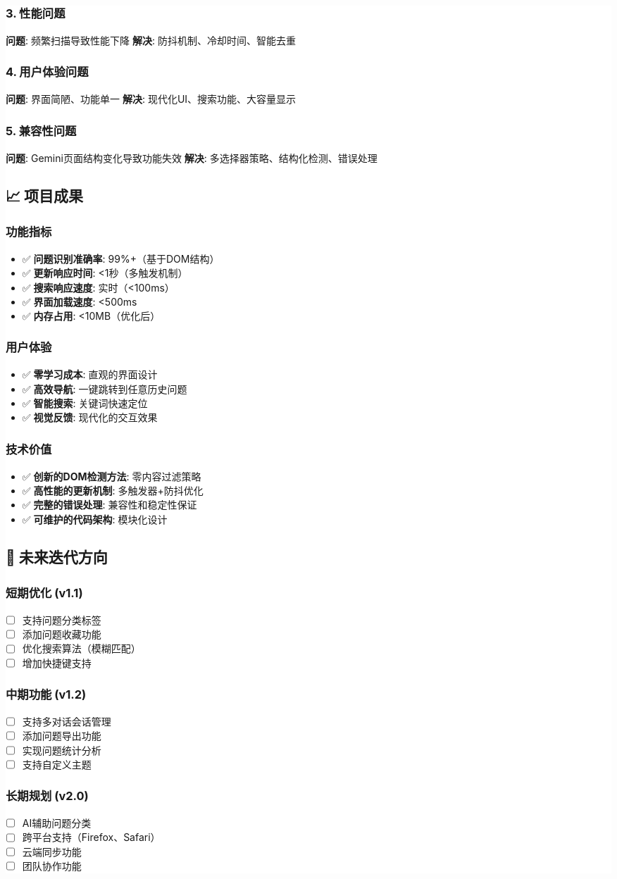 ### 3. 性能问题
**问题**: 频繁扫描导致性能下降
**解决**: 防抖机制、冷却时间、智能去重

### 4. 用户体验问题
**问题**: 界面简陋、功能单一
**解决**: 现代化UI、搜索功能、大容量显示

### 5. 兼容性问题
**问题**: Gemini页面结构变化导致功能失效
**解决**: 多选择器策略、结构化检测、错误处理

## 📈 项目成果

### 功能指标
- ✅ **问题识别准确率**: 99%+（基于DOM结构）
- ✅ **更新响应时间**: <1秒（多触发机制）
- ✅ **搜索响应速度**: 实时（<100ms）
- ✅ **界面加载速度**: <500ms
- ✅ **内存占用**: <10MB（优化后）

### 用户体验
- ✅ **零学习成本**: 直观的界面设计
- ✅ **高效导航**: 一键跳转到任意历史问题
- ✅ **智能搜索**: 关键词快速定位
- ✅ **视觉反馈**: 现代化的交互效果

### 技术价值
- ✅ **创新的DOM检测方法**: 零内容过滤策略
- ✅ **高性能的更新机制**: 多触发器+防抖优化
- ✅ **完整的错误处理**: 兼容性和稳定性保证
- ✅ **可维护的代码架构**: 模块化设计

## 🔮 未来迭代方向

### 短期优化 (v1.1)
- [ ] 支持问题分类标签
- [ ] 添加问题收藏功能
- [ ] 优化搜索算法（模糊匹配）
- [ ] 增加快捷键支持

### 中期功能 (v1.2)
- [ ] 支持多对话会话管理
- [ ] 添加问题导出功能
- [ ] 实现问题统计分析
- [ ] 支持自定义主题

### 长期规划 (v2.0)
- [ ] AI辅助问题分类
- [ ] 跨平台支持（Firefox、Safari）
- [ ] 云端同步功能
- [ ] 团队协作功能
